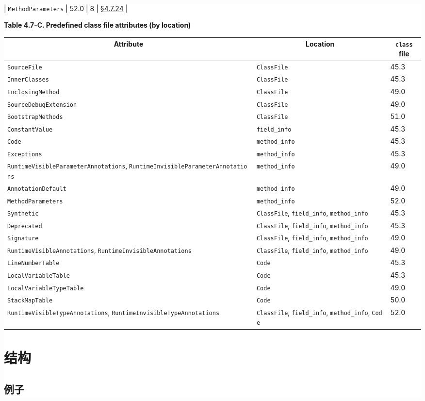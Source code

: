 | `MethodParameters`                     | 52.0         | 8       | [§4.7.24](https://docs.oracle.com/javase/specs/jvms/se8/html/jvms-4.html#jvms-4.7.24) |





**Table 4.7-C. Predefined class file attributes (by location)**

| Attribute                                | Location                                 | `class`file |
| ---------------------------------------- | ---------------------------------------- | ----------- |
| `SourceFile`                             | `ClassFile`                              | 45.3        |
| `InnerClasses`                           | `ClassFile`                              | 45.3        |
| `EnclosingMethod`                        | `ClassFile`                              | 49.0        |
| `SourceDebugExtension`                   | `ClassFile`                              | 49.0        |
| `BootstrapMethods`                       | `ClassFile`                              | 51.0        |
| `ConstantValue`                          | `field_info`                             | 45.3        |
| `Code`                                   | `method_info`                            | 45.3        |
| `Exceptions`                             | `method_info`                            | 45.3        |
| `RuntimeVisibleParameterAnnotations`, `RuntimeInvisibleParameterAnnotations` | `method_info`                            | 49.0        |
| `AnnotationDefault`                      | `method_info`                            | 49.0        |
| `MethodParameters`                       | `method_info`                            | 52.0        |
| `Synthetic`                              | `ClassFile`, `field_info`, `method_info` | 45.3        |
| `Deprecated`                             | `ClassFile`, `field_info`, `method_info` | 45.3        |
| `Signature`                              | `ClassFile`, `field_info`, `method_info` | 49.0        |
| `RuntimeVisibleAnnotations`, `RuntimeInvisibleAnnotations` | `ClassFile`, `field_info`, `method_info` | 49.0        |
| `LineNumberTable`                        | `Code`                                   | 45.3        |
| `LocalVariableTable`                     | `Code`                                   | 45.3        |
| `LocalVariableTypeTable`                 | `Code`                                   | 49.0        |
| `StackMapTable`                          | `Code`                                   | 50.0        |
| `RuntimeVisibleTypeAnnotations`, `RuntimeInvisibleTypeAnnotations` | `ClassFile`, `field_info`, `method_info`, `Code` | 52.0        |



# 结构



## 例子

